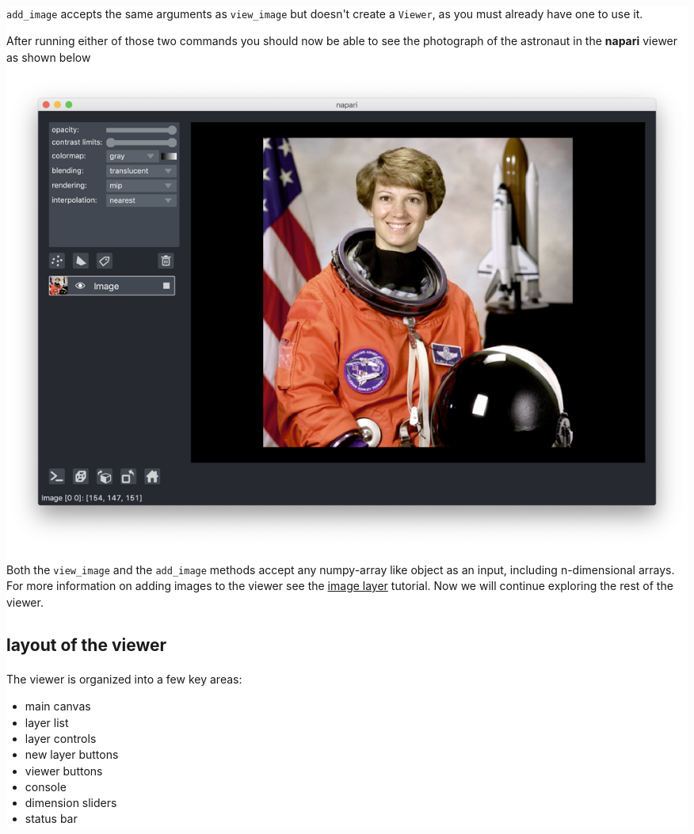 `add_image` accepts the same arguments as `view_image`
but doesn't create a `Viewer`, as you must already have one to use it.

After running either of those two commands
you should now be able to see the photograph of the astronaut in the **napari** viewer as shown below

![image: napari viewer displaying image of an astronaut](../assets/tutorials/viewer_astronaut.png)

Both the `view_image` and the `add_image` methods accept any numpy-array like object as an input,
including n-dimensional arrays.
For more information on adding images to the viewer
see the [image layer](./image) tutorial.
Now we will continue exploring the rest of the viewer.

## layout of the viewer

The viewer is organized into a few key areas:

- main canvas
- layer list
- layer controls
- new layer buttons
- viewer buttons
- console
- dimension sliders
- status bar
